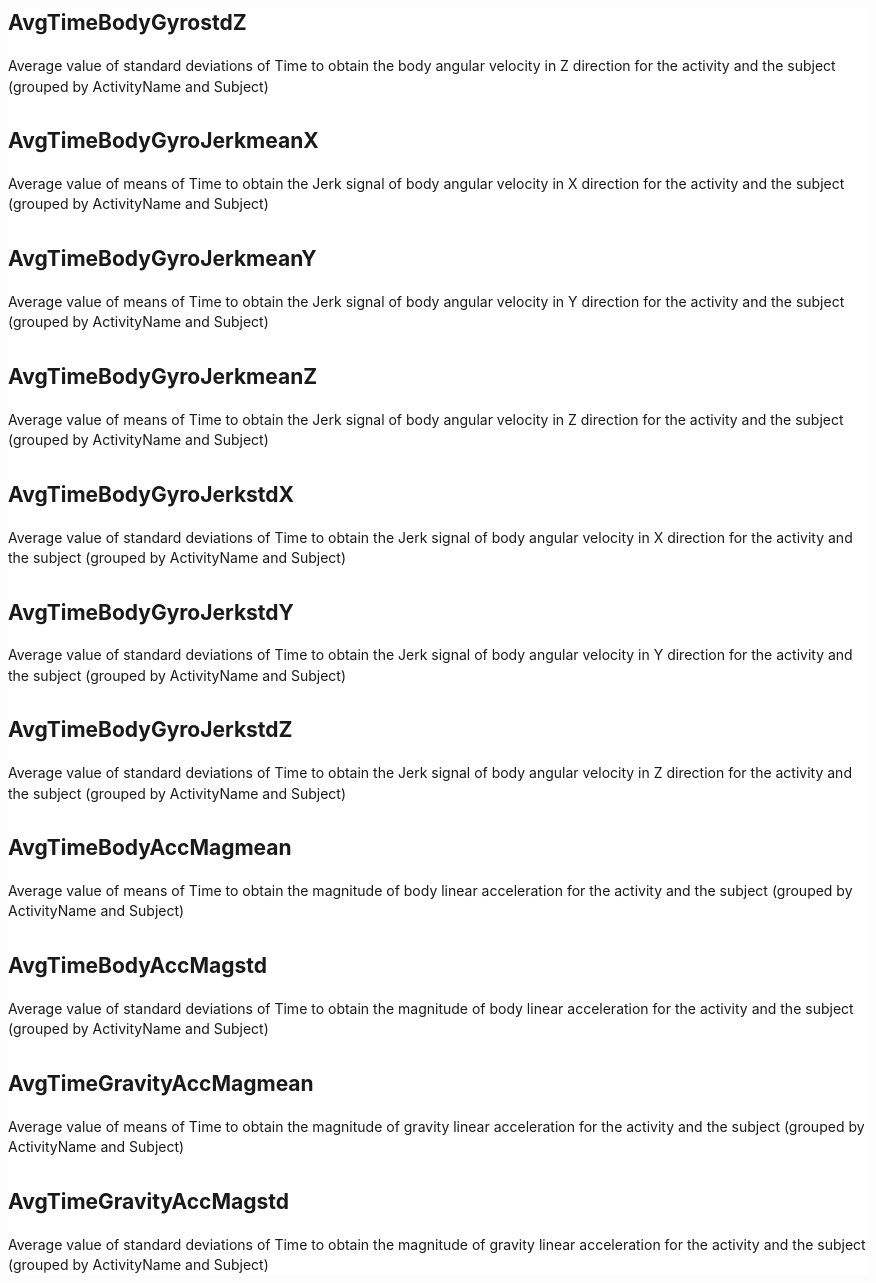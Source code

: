 ## AvgTimeBodyGyrostdZ
Average value of standard deviations of Time to obtain the body angular velocity in Z direction for the activity and the subject (grouped by ActivityName and Subject)

## AvgTimeBodyGyroJerkmeanX
Average value of means of Time to obtain the Jerk signal of body angular velocity in X direction for the activity and the subject (grouped by ActivityName and Subject) 

## AvgTimeBodyGyroJerkmeanY
Average value of means of Time to obtain the Jerk signal of body angular velocity in Y direction for the activity and the subject (grouped by ActivityName and Subject) 

## AvgTimeBodyGyroJerkmeanZ
Average value of means of Time to obtain the Jerk signal of body angular velocity in Z direction for the activity and the subject (grouped by ActivityName and Subject) 

## AvgTimeBodyGyroJerkstdX
Average value of standard deviations of Time to obtain the Jerk signal of body angular velocity in X direction for the activity and the subject (grouped by ActivityName and Subject) 

## AvgTimeBodyGyroJerkstdY
Average value of standard deviations of Time to obtain the Jerk signal of body angular velocity in Y direction for the activity and the subject (grouped by ActivityName and Subject) 

## AvgTimeBodyGyroJerkstdZ
Average value of standard deviations of Time to obtain the Jerk signal of body angular velocity in Z direction for the activity and the subject (grouped by ActivityName and Subject) 

## AvgTimeBodyAccMagmean
Average value of means of Time to obtain the magnitude of body linear acceleration for the activity and the subject (grouped by ActivityName and Subject)

## AvgTimeBodyAccMagstd
Average value of standard deviations of Time to obtain the magnitude of body linear acceleration for the activity and the subject (grouped by ActivityName and Subject)

## AvgTimeGravityAccMagmean
Average value of means of Time to obtain the magnitude of gravity linear acceleration for the activity and the subject (grouped by ActivityName and Subject)

## AvgTimeGravityAccMagstd
Average value of standard deviations of Time to obtain the magnitude of gravity linear acceleration for the activity and the subject (grouped by ActivityName and Subject)

